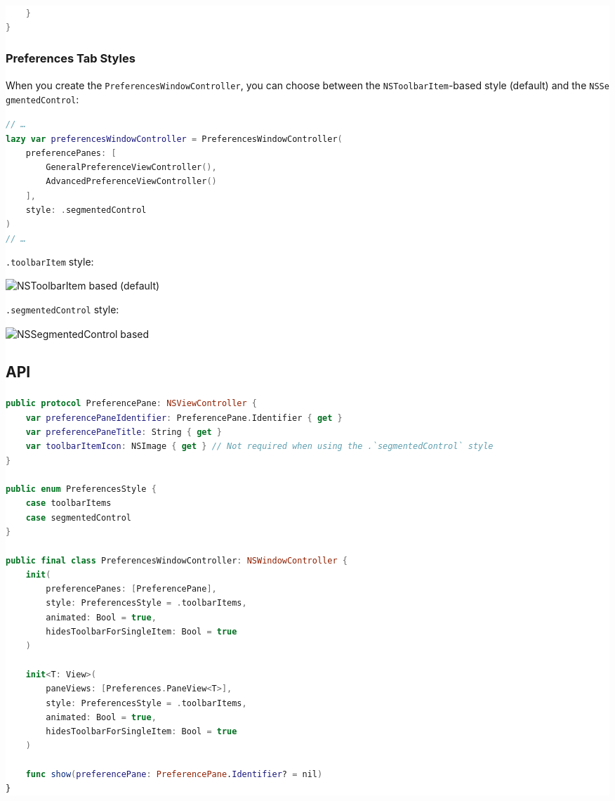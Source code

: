 ```swift
	}
}
```

### Preferences Tab Styles

When you create the `PreferencesWindowController`, you can choose between the `NSToolbarItem`-based style (default) and the `NSSegmentedControl`:

```swift
// …
lazy var preferencesWindowController = PreferencesWindowController(
	preferencePanes: [
		GeneralPreferenceViewController(),
		AdvancedPreferenceViewController()
	],
	style: .segmentedControl
)
// …
```

`.toolbarItem` style:

![NSToolbarItem based (default)](toolbar-item.png)

`.segmentedControl` style:

![NSSegmentedControl based](segmented-control.png)


## API

```swift
public protocol PreferencePane: NSViewController {
	var preferencePaneIdentifier: PreferencePane.Identifier { get }
	var preferencePaneTitle: String { get }
	var toolbarItemIcon: NSImage { get } // Not required when using the .`segmentedControl` style
}

public enum PreferencesStyle {
	case toolbarItems
	case segmentedControl
}

public final class PreferencesWindowController: NSWindowController {
	init(
		preferencePanes: [PreferencePane],
		style: PreferencesStyle = .toolbarItems,
		animated: Bool = true,
		hidesToolbarForSingleItem: Bool = true
	)
	
	init<T: View>(
		paneViews: [Preferences.PaneView<T>],
		style: PreferencesStyle = .toolbarItems,
		animated: Bool = true,
		hidesToolbarForSingleItem: Bool = true
	)

	func show(preferencePane: PreferencePane.Identifier? = nil)
}
```
